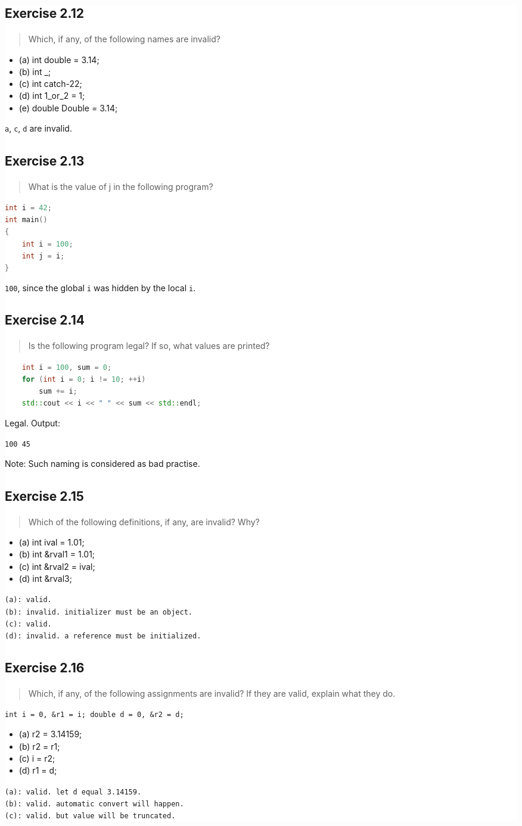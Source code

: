 ## Exercise 2.12
>Which, if any, of the following names are invalid?
- (a) int double = 3.14;
- (b) int _;
- (c) int catch-22;
- (d) int 1_or_2 = 1;
- (e) double Double = 3.14;

`a`, `c`, `d` are invalid.

## Exercise 2.13
>What is the value of j in the following program?
```cpp
int i = 42;
int main()
{
    int i = 100;
    int j = i;
}
```

`100`, since the global `i` was hidden by the local `i`.

## Exercise 2.14
>Is the following program legal? If so, what values are printed?
```cpp
    int i = 100, sum = 0;
    for (int i = 0; i != 10; ++i)
        sum += i;
    std::cout << i << " " << sum << std::endl;
```

Legal. Output:

```100 45```

Note: Such naming is considered as bad practise. 

## Exercise 2.15
>Which of the following definitions, if any, are invalid? Why?
- (a) int ival = 1.01;
- (b) int &rval1 = 1.01;
- (c) int &rval2 = ival;
- (d) int &rval3;

```
(a): valid.
(b): invalid. initializer must be an object.
(c): valid.
(d): invalid. a reference must be initialized.
```

## Exercise 2.16
>Which, if any, of the following assignments are invalid? If they are valid, explain what they do.

    int i = 0, &r1 = i; double d = 0, &r2 = d;
- (a) r2 = 3.14159;
- (b) r2 = r1;
- (c) i = r2;
- (d) r1 = d;

```
(a): valid. let d equal 3.14159.
(b): valid. automatic convert will happen.
(c): valid. but value will be truncated.